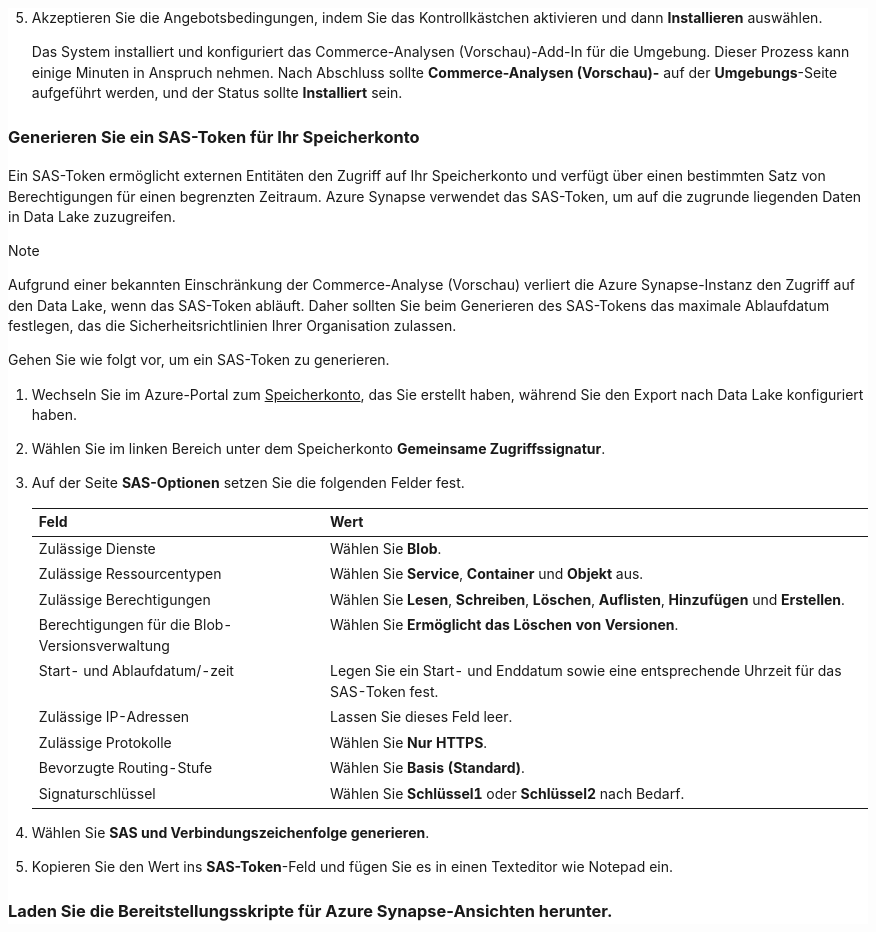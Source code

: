 5. Akzeptieren Sie die Angebotsbedingungen, indem Sie das Kontrollkästchen aktivieren und dann **Installieren** auswählen.

    Das System installiert und konfiguriert das Commerce-Analysen (Vorschau)-Add-In für die Umgebung. Dieser Prozess kann einige Minuten in Anspruch nehmen. Nach Abschluss sollte **Commerce-Analysen (Vorschau)-** auf der **Umgebungs**-Seite aufgeführt werden, und der Status sollte **Installiert** sein.

### <a name="generate-a-sas-token-for-your-storage-account"></a><a name="getSASToken"></a>Generieren Sie ein SAS-Token für Ihr Speicherkonto

Ein SAS-Token ermöglicht externen Entitäten den Zugriff auf Ihr Speicherkonto und verfügt über einen bestimmten Satz von Berechtigungen für einen begrenzten Zeitraum. Azure Synapse verwendet das SAS-Token, um auf die zugrunde liegenden Daten in Data Lake zuzugreifen.

> [!NOTE]
> Aufgrund einer bekannten Einschränkung der Commerce-Analyse (Vorschau) verliert die Azure Synapse-Instanz den Zugriff auf den Data Lake, wenn das SAS-Token abläuft. Daher sollten Sie beim Generieren des SAS-Tokens das maximale Ablaufdatum festlegen, das die Sicherheitsrichtlinien Ihrer Organisation zulassen.

Gehen Sie wie folgt vor, um ein SAS-Token zu generieren.

1. Wechseln Sie im Azure-Portal zum [Speicherkonto](#storageAccount), das Sie erstellt haben, während Sie den Export nach Data Lake konfiguriert haben.
2. Wählen Sie im linken Bereich unter dem Speicherkonto **Gemeinsame Zugriffssignatur**.
3. Auf der Seite **SAS-Optionen** setzen Sie die folgenden Felder fest.

    | Feld | Wert |
    |---|---|
    | Zulässige Dienste | Wählen Sie **Blob**. |
    | Zulässige Ressourcentypen | Wählen Sie **Service**, **Container** und **Objekt** aus. |
    | Zulässige Berechtigungen | Wählen Sie **Lesen**, **Schreiben**, **Löschen**, **Auflisten**, **Hinzufügen** und **Erstellen**. |
    | Berechtigungen für die Blob-Versionsverwaltung | Wählen Sie **Ermöglicht das Löschen von Versionen**. |
    | Start- und Ablaufdatum/-zeit | Legen Sie ein Start- und Enddatum sowie eine entsprechende Uhrzeit für das SAS-Token fest. |
    | Zulässige IP-Adressen | Lassen Sie dieses Feld leer. |
    | Zulässige Protokolle | Wählen Sie **Nur HTTPS**. |
    | Bevorzugte Routing-Stufe | Wählen Sie **Basis (Standard)**. |
    | Signaturschlüssel | Wählen Sie **Schlüssel1** oder **Schlüssel2** nach Bedarf. |

4. Wählen Sie **SAS und Verbindungszeichenfolge generieren**.
5. Kopieren Sie den Wert ins **SAS-Token**-Feld und fügen Sie es in einen Texteditor wie Notepad ein.

### <a name="download-the-deployment-scripts-for-azure-synapse-views"></a><a name="downloadSynapseDeploymentScripts"></a>Laden Sie die Bereitstellungsskripte für Azure Synapse-Ansichten herunter.
